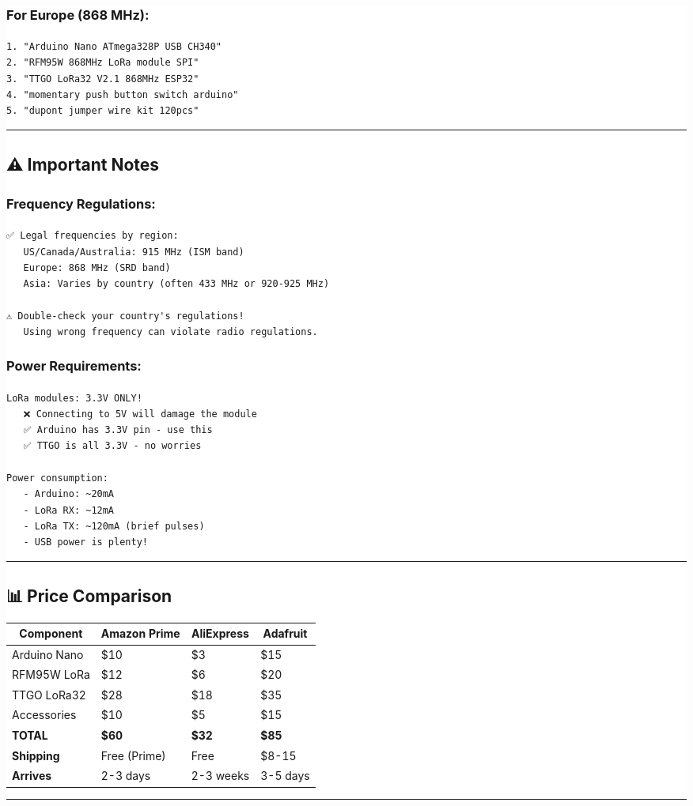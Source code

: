 ### **For Europe (868 MHz):**
```
1. "Arduino Nano ATmega328P USB CH340"
2. "RFM95W 868MHz LoRa module SPI"
3. "TTGO LoRa32 V2.1 868MHz ESP32"
4. "momentary push button switch arduino"
5. "dupont jumper wire kit 120pcs"
```

---

## ⚠️ **Important Notes**

### **Frequency Regulations:**
```
✅ Legal frequencies by region:
   US/Canada/Australia: 915 MHz (ISM band)
   Europe: 868 MHz (SRD band)
   Asia: Varies by country (often 433 MHz or 920-925 MHz)

⚠️ Double-check your country's regulations!
   Using wrong frequency can violate radio regulations.
```

### **Power Requirements:**
```
LoRa modules: 3.3V ONLY!
   ❌ Connecting to 5V will damage the module
   ✅ Arduino has 3.3V pin - use this
   ✅ TTGO is all 3.3V - no worries

Power consumption:
   - Arduino: ~20mA
   - LoRa RX: ~12mA
   - LoRa TX: ~120mA (brief pulses)
   - USB power is plenty!
```

---

## 📊 **Price Comparison**

| Component          | Amazon Prime | AliExpress | Adafruit |
|--------------------|--------------|------------|----------|
| Arduino Nano       | $10          | $3         | $15      |
| RFM95W LoRa        | $12          | $6         | $20      |
| TTGO LoRa32        | $28          | $18        | $35      |
| Accessories        | $10          | $5         | $15      |
| **TOTAL**          | **$60**      | **$32**    | **$85**  |
| **Shipping**       | Free (Prime) | Free       | $8-15    |
| **Arrives**        | 2-3 days     | 2-3 weeks  | 3-5 days |

---